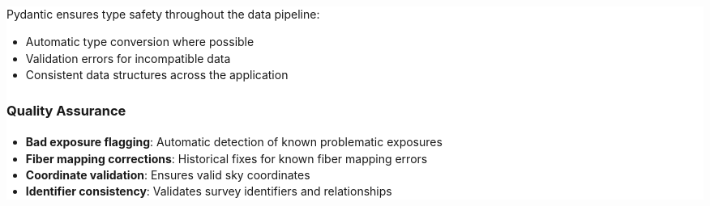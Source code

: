 Pydantic ensures type safety throughout the data pipeline:
- Automatic type conversion where possible
- Validation errors for incompatible data
- Consistent data structures across the application

### Quality Assurance

- **Bad exposure flagging**: Automatic detection of known problematic exposures
- **Fiber mapping corrections**: Historical fixes for known fiber mapping errors
- **Coordinate validation**: Ensures valid sky coordinates
- **Identifier consistency**: Validates survey identifiers and relationships